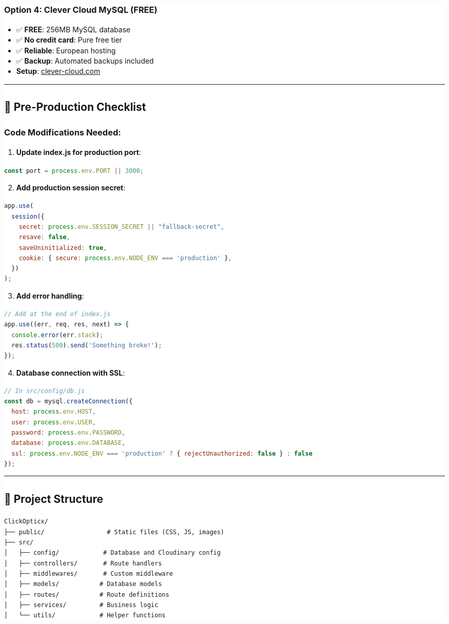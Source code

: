### Option 4: Clever Cloud MySQL (FREE)
- ✅ **FREE**: 256MB MySQL database
- ✅ **No credit card**: Pure free tier
- ✅ **Reliable**: European hosting
- ✅ **Backup**: Automated backups included
- **Setup**: [clever-cloud.com](https://clever-cloud.com)

---

## 🔧 Pre-Production Checklist

### Code Modifications Needed:

1. **Update index.js for production port**:
```javascript
const port = process.env.PORT || 3000;
```

2. **Add production session secret**:
```javascript
app.use(
  session({
    secret: process.env.SESSION_SECRET || "fallback-secret",
    resave: false,
    saveUninitialized: true,
    cookie: { secure: process.env.NODE_ENV === 'production' },
  })
);
```

3. **Add error handling**:
```javascript
// Add at the end of index.js
app.use((err, req, res, next) => {
  console.error(err.stack);
  res.status(500).send('Something broke!');
});
```

4. **Database connection with SSL**:
```javascript
// In src/config/db.js
const db = mysql.createConnection({
  host: process.env.HOST,
  user: process.env.USER,
  password: process.env.PASSWORD,
  database: process.env.DATABASE,
  ssl: process.env.NODE_ENV === 'production' ? { rejectUnauthorized: false } : false
});
```

---

## 📁 Project Structure
```
ClickOpticx/
├── public/                 # Static files (CSS, JS, images)
├── src/
│   ├── config/            # Database and Cloudinary config
│   ├── controllers/       # Route handlers
│   ├── middlewares/       # Custom middleware
│   ├── models/           # Database models
│   ├── routes/           # Route definitions
│   ├── services/         # Business logic
│   └── utils/            # Helper functions
```